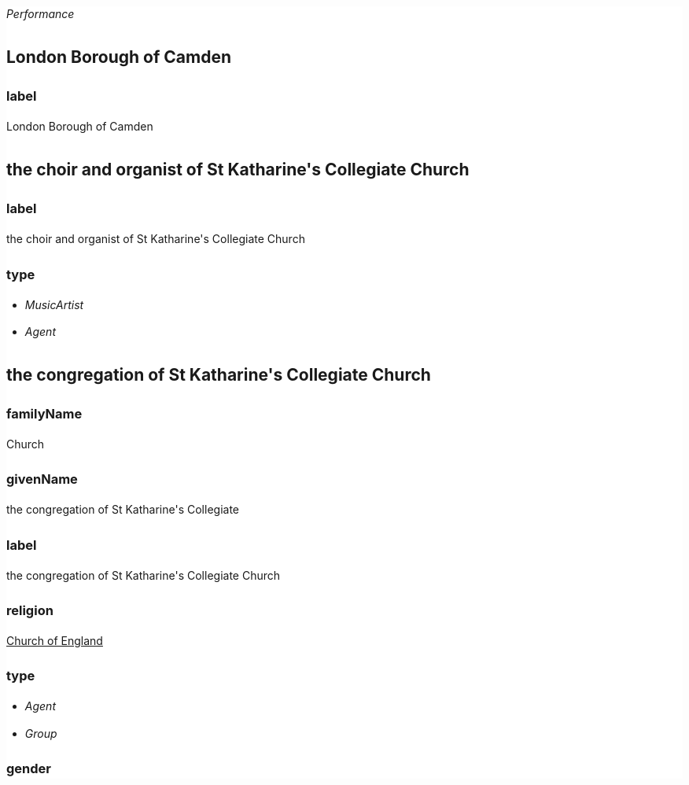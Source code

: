 
*Performance*

## London Borough of Camden

### label


London Borough of Camden

## the choir and organist of St Katharine's Collegiate Church

### label


the choir and organist of St Katharine's Collegiate Church

### type

 - *MusicArtist*

 - *Agent*

## the congregation of St Katharine's Collegiate Church

### familyName


Church

### givenName


the congregation of St Katharine's Collegiate

### label


the congregation of St Katharine's Collegiate Church

### religion


[Church of England](#Church-of-England)

### type

 - *Agent*

 - *Group*

### gender

